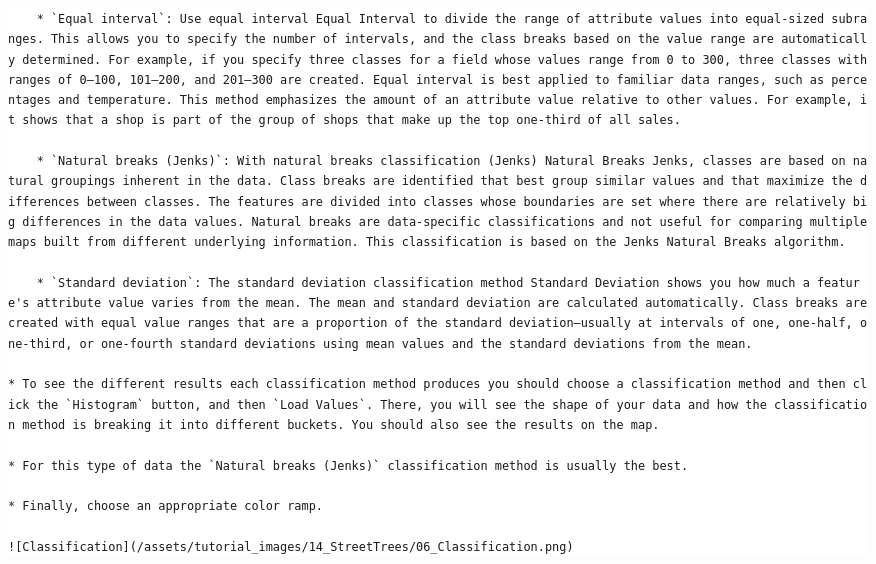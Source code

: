         * `Equal interval`: Use equal interval Equal Interval to divide the range of attribute values into equal-sized subranges. This allows you to specify the number of intervals, and the class breaks based on the value range are automatically determined. For example, if you specify three classes for a field whose values range from 0 to 300, three classes with ranges of 0–100, 101–200, and 201–300 are created. Equal interval is best applied to familiar data ranges, such as percentages and temperature. This method emphasizes the amount of an attribute value relative to other values. For example, it shows that a shop is part of the group of shops that make up the top one-third of all sales.

        * `Natural breaks (Jenks)`: With natural breaks classification (Jenks) Natural Breaks Jenks, classes are based on natural groupings inherent in the data. Class breaks are identified that best group similar values and that maximize the differences between classes. The features are divided into classes whose boundaries are set where there are relatively big differences in the data values. Natural breaks are data-specific classifications and not useful for comparing multiple maps built from different underlying information. This classification is based on the Jenks Natural Breaks algorithm.

        * `Standard deviation`: The standard deviation classification method Standard Deviation shows you how much a feature's attribute value varies from the mean. The mean and standard deviation are calculated automatically. Class breaks are created with equal value ranges that are a proportion of the standard deviation—usually at intervals of one, one-half, one-third, or one-fourth standard deviations using mean values and the standard deviations from the mean.

    * To see the different results each classification method produces you should choose a classification method and then click the `Histogram` button, and then `Load Values`. There, you will see the shape of your data and how the classification method is breaking it into different buckets. You should also see the results on the map.

    * For this type of data the `Natural breaks (Jenks)` classification method is usually the best.

    * Finally, choose an appropriate color ramp.

    ![Classification](/assets/tutorial_images/14_StreetTrees/06_Classification.png)
